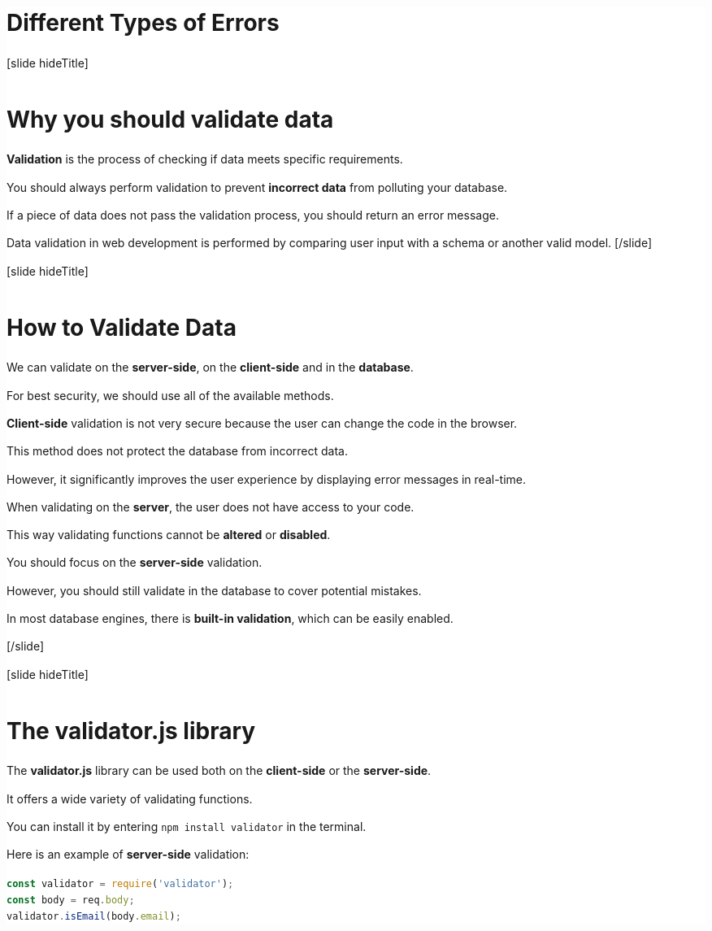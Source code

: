 # Different Types of Errors

[slide hideTitle]

# Why you should validate data

**Validation** is the process of checking if data meets specific requirements.

You should always perform validation to prevent **incorrect data** from polluting your database.

If a piece of data does not pass the validation process, you should return an error message. 

Data validation in web development is performed by comparing user input with a schema or another valid model.
[/slide]

[slide hideTitle]

# How to Validate Data

We can validate on the **server-side**, on the **client-side** and in the **database**.

For best security, we should use all of the available methods.

**Client-side** validation is not very secure because the user can change the code in the browser.

This method does not protect the database from incorrect data.

However, it significantly improves the user experience by displaying error messages in real-time.

When validating on the **server**, the user does not have access to your code.

This way validating functions cannot be **altered** or **disabled**.

You should focus on the **server-side** validation.

However, you should still validate in the database to cover potential mistakes.

In most database engines, there is **built-in validation**, which can be easily enabled.

[/slide]

[slide hideTitle]

# The validator.js library

The **validator.js** library can be used both on the **client-side** or the **server-side**.

It offers a wide variety of validating functions.

You can install it by entering `npm install validator` in the terminal.

Here is an example of **server-side** validation:

```js
const validator = require('validator');
const body = req.body;
validator.isEmail(body.email);
```
